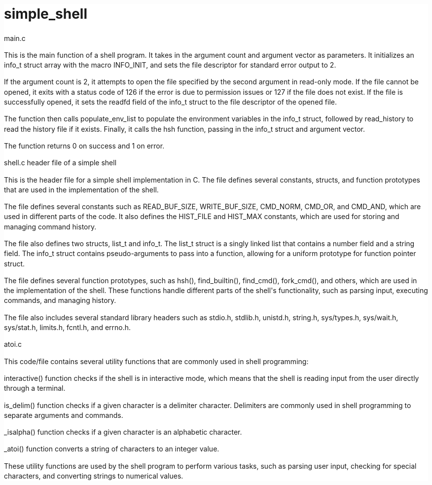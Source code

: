 # simple_shell

main.c

This is the main function of a shell program. It takes in the argument count and argument vector as parameters. It initializes an info_t struct array with the macro INFO_INIT, and sets the file descriptor for standard error output to 2.

If the argument count is 2, it attempts to open the file specified by the second argument in read-only mode. If the file cannot be opened, it exits with a status code of 126 if the error is due to permission issues or 127 if the file does not exist. If the file is successfully opened, it sets the readfd field of the info_t struct to the file descriptor of the opened file.

The function then calls populate_env_list to populate the environment variables in the info_t struct, followed by read_history to read the history file if it exists. Finally, it calls the hsh function, passing in the info_t struct and argument vector.

The function returns 0 on success and 1 on error.

shell.c
header file of a simple shell 

This is the header file for a simple shell implementation in C. The file defines several constants, structs, and function prototypes that are used in the implementation of the shell.

The file defines several constants such as READ_BUF_SIZE, WRITE_BUF_SIZE, CMD_NORM, CMD_OR, and CMD_AND, which are used in different parts of the code. It also defines the HIST_FILE and HIST_MAX constants, which are used for storing and managing command history.

The file also defines two structs, list_t and info_t. The list_t struct is a singly linked list that contains a number field and a string field. The info_t struct contains pseudo-arguments to pass into a function, allowing for a uniform prototype for function pointer struct.

The file defines several function prototypes, such as hsh(), find_builtin(), find_cmd(), fork_cmd(), and others, which are used in the implementation of the shell. These functions handle different parts of the shell's functionality, such as parsing input, executing commands, and managing history.

The file also includes several standard library headers such as stdio.h, stdlib.h, unistd.h, string.h, sys/types.h, sys/wait.h, sys/stat.h, limits.h, fcntl.h, and errno.h.





atoi.c

This code/file contains several utility functions that are commonly used in shell programming:

interactive() function checks if the shell is in interactive mode, which means that the shell is reading input from the user directly through a terminal.

is_delim() function checks if a given character is a delimiter character. Delimiters are commonly used in shell programming to separate arguments and commands.

_isalpha() function checks if a given character is an alphabetic character.

_atoi() function converts a string of characters to an integer value.

These utility functions are used by the shell program to perform various tasks, such as parsing user input, checking for special characters, and converting strings to numerical values.

